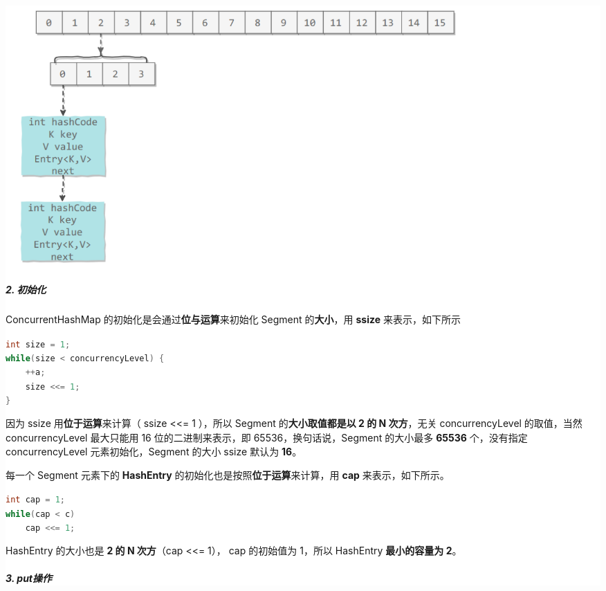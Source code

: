 <img src="assets/1563604891272.png" alt="1563604891272" style="zoom:67%;" />

##### 2. 初始化

ConcurrentHashMap 的初始化是会通过**位与运算**来初始化 Segment 的**大小**，用 **ssize** 来表示，如下所示

```java
int size = 1;
while(size < concurrencyLevel) {
    ++a;
    size <<= 1;
}      
```

因为 ssize 用**位于运算**来计算（  ssize <<= 1  ），所以 Segment 的**大小取值都是以 2 的 N 次方**，无关  concurrencyLevel 的取值，当然 concurrencyLevel 最大只能用 16 位的二进制来表示，即 65536，换句话说，Segment 的大小最多 **65536** 个，没有指定 concurrencyLevel 元素初始化，Segment 的大小 ssize 默认为 **16**。

每一个 Segment 元素下的 **HashEntry** 的初始化也是按照**位于运算**来计算，用 **cap** 来表示，如下所示。

```java
int cap = 1;
while(cap < c)
    cap <<= 1;
```

HashEntry 的大小也是 **2 的 N 次方**（cap <<= 1）， cap 的初始值为 1，所以 HashEntry **最小的容量为 2**。

##### 3. put操作
